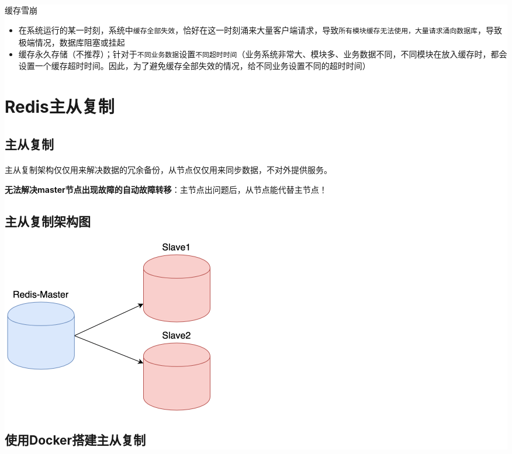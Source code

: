 缓存雪崩

- 在系统运行的某一时刻，系统中`缓存全部失效`，恰好在这一时刻涌来大量客户端请求，导致`所有模块缓存无法使用，大量请求涌向数据库`，导致极端情况，数据库阻塞或挂起
- 缓存永久存储（不推荐）；针对于`不同业务数据`设置`不同超时时间`（业务系统非常大、模块多、业务数据不同，不同模块在放入缓存时，都会设置一个缓存超时时间。因此，为了避免缓存全部失效的情况，给不同业务设置不同的超时时间）



# Redis主从复制

## 主从复制

主从复制架构仅仅用来解决数据的冗余备份，从节点仅仅用来同步数据，不对外提供服务。

**无法解决master节点出现故障的自动故障转移**：主节点出问题后，从节点能代替主节点！

## 主从复制架构图

<img src="Redis.assets/image-20200627201722700.png" alt="image-20200627201722700" style="zoom:50%;" />

## 使用Docker搭建主从复制
